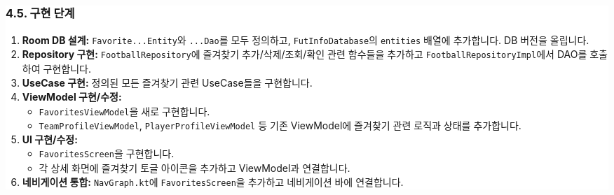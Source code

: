 ### 4.5. 구현 단계
1.  **Room DB 설계:** `Favorite...Entity`와 `...Dao`를 모두 정의하고, `FutInfoDatabase`의 `entities` 배열에 추가합니다. DB 버전을 올립니다.
2.  **Repository 구현:** `FootballRepository`에 즐겨찾기 추가/삭제/조회/확인 관련 함수들을 추가하고 `FootballRepositoryImpl`에서 DAO를 호출하여 구현합니다.
3.  **UseCase 구현:** 정의된 모든 즐겨찾기 관련 UseCase들을 구현합니다.
4.  **ViewModel 구현/수정:**
    - `FavoritesViewModel`을 새로 구현합니다.
    - `TeamProfileViewModel`, `PlayerProfileViewModel` 등 기존 ViewModel에 즐겨찾기 관련 로직과 상태를 추가합니다.
5.  **UI 구현/수정:**
    - `FavoritesScreen`을 구현합니다.
    - 각 상세 화면에 즐겨찾기 토글 아이콘을 추가하고 ViewModel과 연결합니다.
6.  **네비게이션 통합:** `NavGraph.kt`에 `FavoritesScreen`을 추가하고 네비게이션 바에 연결합니다.